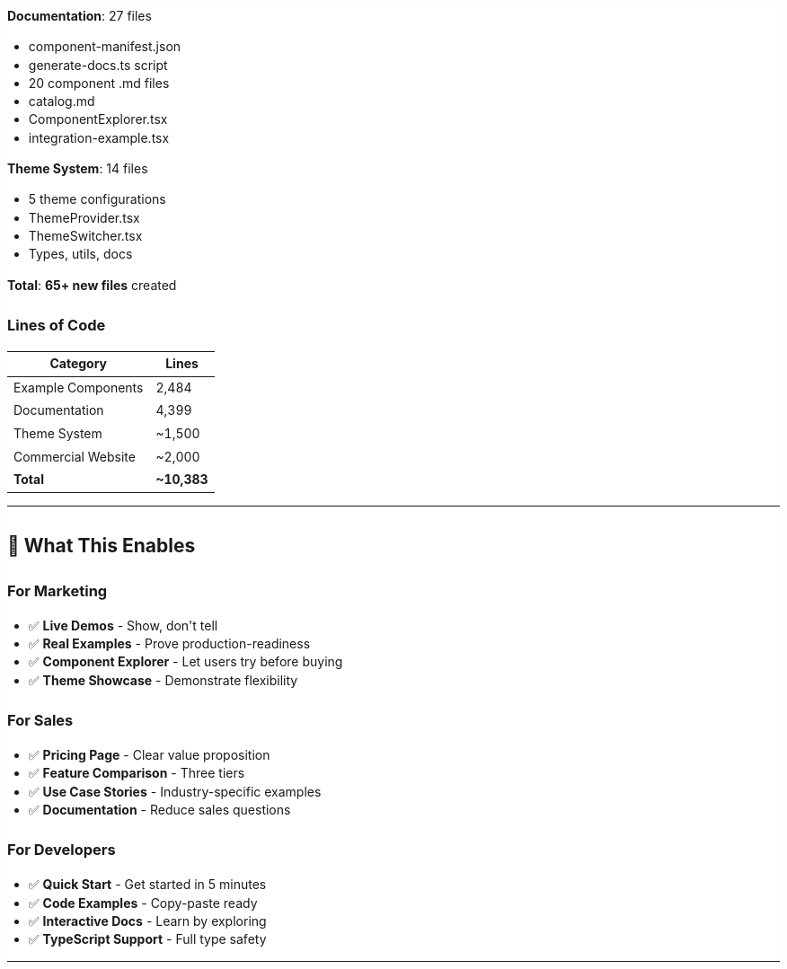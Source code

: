 **Documentation**: 27 files
- component-manifest.json
- generate-docs.ts script
- 20 component .md files
- catalog.md
- ComponentExplorer.tsx
- integration-example.tsx

**Theme System**: 14 files
- 5 theme configurations
- ThemeProvider.tsx
- ThemeSwitcher.tsx
- Types, utils, docs

**Total**: **65+ new files** created

### Lines of Code

| Category | Lines |
|----------|-------|
| Example Components | 2,484 |
| Documentation | 4,399 |
| Theme System | ~1,500 |
| Commercial Website | ~2,000 |
| **Total** | **~10,383** |

---

## 🎯 What This Enables

### For Marketing
- ✅ **Live Demos** - Show, don't tell
- ✅ **Real Examples** - Prove production-readiness
- ✅ **Component Explorer** - Let users try before buying
- ✅ **Theme Showcase** - Demonstrate flexibility

### For Sales
- ✅ **Pricing Page** - Clear value proposition
- ✅ **Feature Comparison** - Three tiers
- ✅ **Use Case Stories** - Industry-specific examples
- ✅ **Documentation** - Reduce sales questions

### For Developers
- ✅ **Quick Start** - Get started in 5 minutes
- ✅ **Code Examples** - Copy-paste ready
- ✅ **Interactive Docs** - Learn by exploring
- ✅ **TypeScript Support** - Full type safety

---